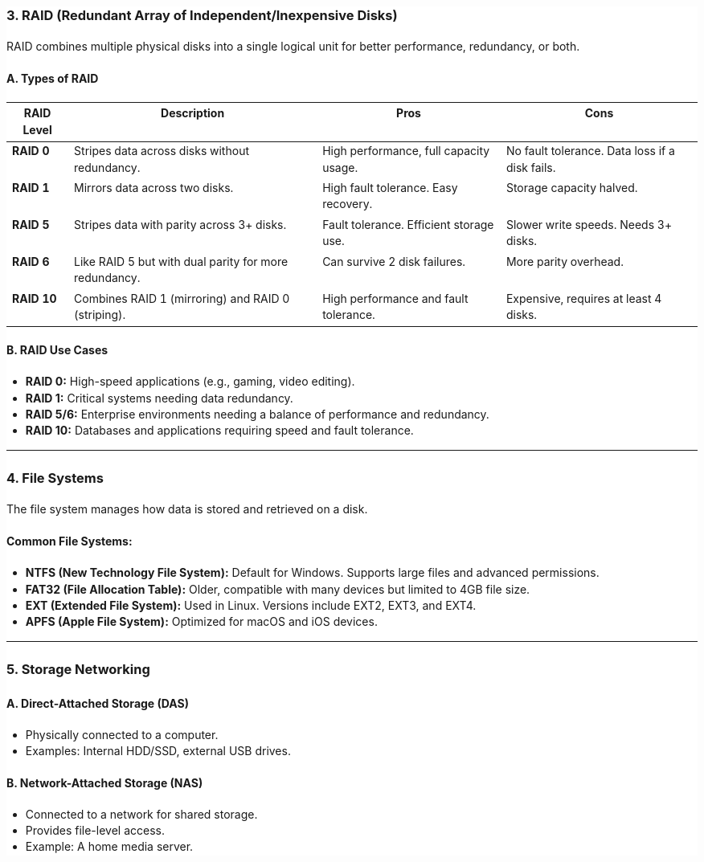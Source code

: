 ### **3. RAID (Redundant Array of Independent/Inexpensive Disks)**

RAID combines multiple physical disks into a single logical unit for better performance, redundancy, or both.

#### A. **Types of RAID**

| **RAID Level** | **Description**                                       | **Pros**                                | **Cons**                                       |
| -------------- | ----------------------------------------------------- | --------------------------------------- | ---------------------------------------------- |
| **RAID 0**     | Stripes data across disks without redundancy.         | High performance, full capacity usage.  | No fault tolerance. Data loss if a disk fails. |
| **RAID 1**     | Mirrors data across two disks.                        | High fault tolerance. Easy recovery.    | Storage capacity halved.                       |
| **RAID 5**     | Stripes data with parity across 3+ disks.             | Fault tolerance. Efficient storage use. | Slower write speeds. Needs 3+ disks.           |
| **RAID 6**     | Like RAID 5 but with dual parity for more redundancy. | Can survive 2 disk failures.            | More parity overhead.                          |
| **RAID 10**    | Combines RAID 1 (mirroring) and RAID 0 (striping).    | High performance and fault tolerance.   | Expensive, requires at least 4 disks.          |

#### B. **RAID Use Cases**

-   **RAID 0:** High-speed applications (e.g., gaming, video editing).
-   **RAID 1:** Critical systems needing data redundancy.
-   **RAID 5/6:** Enterprise environments needing a balance of performance and redundancy.
-   **RAID 10:** Databases and applications requiring speed and fault tolerance.

---

### **4. File Systems**

The file system manages how data is stored and retrieved on a disk.

#### Common File Systems:

-   **NTFS (New Technology File System):** Default for Windows. Supports large files and advanced permissions.
-   **FAT32 (File Allocation Table):** Older, compatible with many devices but limited to 4GB file size.
-   **EXT (Extended File System):** Used in Linux. Versions include EXT2, EXT3, and EXT4.
-   **APFS (Apple File System):** Optimized for macOS and iOS devices.

---

### **5. Storage Networking**

#### A. **Direct-Attached Storage (DAS)**

-   Physically connected to a computer.
-   Examples: Internal HDD/SSD, external USB drives.

#### B. **Network-Attached Storage (NAS)**

-   Connected to a network for shared storage.
-   Provides file-level access.
-   Example: A home media server.
